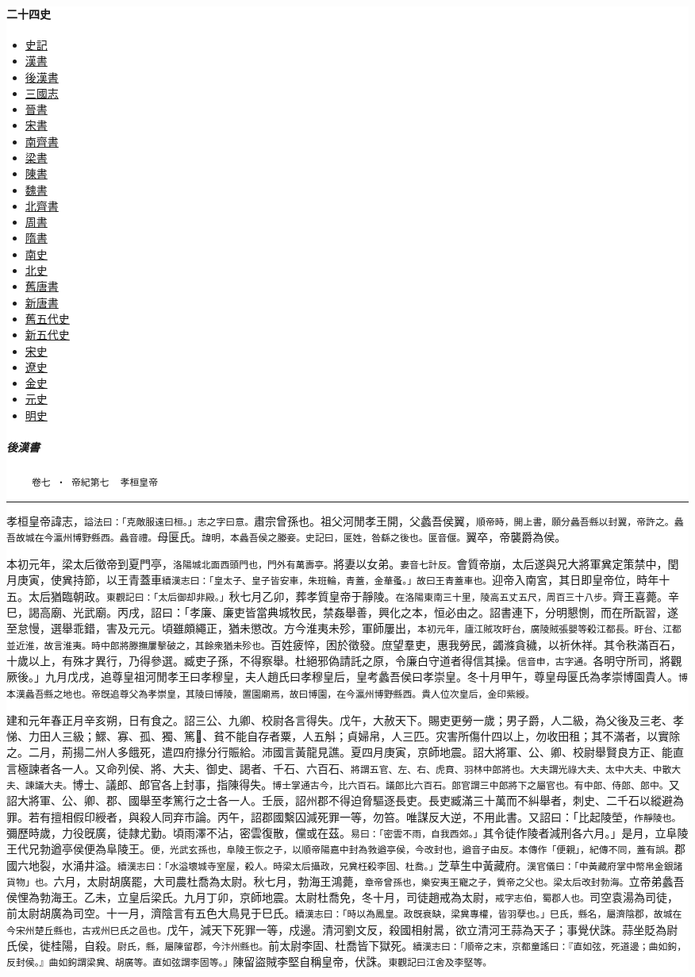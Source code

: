  



#### 二十四史

*   [史記](../a01/a01.md)
*   [漢書](../a02/a02.md)
*   [後漢書](../a03/a03.md)
*   [三國志](../a04/a04.md)
*   [晉書](../a05/a05.md)
*   [宋書](../a06/a06.md)
*   [南齊書](../a07/a07.md)
*   [梁書](../a08/a08.md)
*   [陳書](../a09/a09.md)
*   [魏書](../a10/a10.md)
*   [北齊書](../a11/a11.md)
*   [周書](../a12/a12.md)
*   [隋書](../a13/a13.md)
*   [南史](../a14/a14.md)
*   [北史](../a15/a15.md)
*   [舊唐書](../a16/a16.md)
*   [新唐書](../a17/a17.md)
*   [舊五代史](../a18/a18.md)
*   [新五代史](../a19/a19.md)
*   [宋史](../a20/a20.md)
*   [遼史](../a21/a21.md)
*   [金史](../a22/a22.md)
*   [元史](../a23/a23.md)
*   [明史](../a24/a24.md)


##### 後漢書
　　
	`卷七 ‧ 帝紀第七`　`孝桓皇帝`

* * *

孝桓皇帝諱志，`謚法曰：「克敵服遠曰桓。」志之字曰意。`肅宗曾孫也。祖父河閒孝王開，父蠡吾侯翼，`順帝時，開上書，願分蠡吾縣以封翼，帝許之。蠡吾故城在今瀛州博野縣西。蠡音禮。`母匽氏。`諱明，本蠡吾侯之媵妾。史記曰，匽姓，咎繇之後也。匽音偃。`翼卒，帝襲爵為侯。

本初元年，梁太后徵帝到夏門亭，`洛陽城北面西頭門也，門外有萬壽亭。`將妻以女弟。`妻音七計反。`會質帝崩，太后遂與兄大將軍兾定策禁中，閏月庚寅，使兾持節，以王青蓋車`續漢志曰：「皇太子、皇子皆安車，朱班輪，青蓋，金華蚤。」故曰王青蓋車也。`迎帝入南宮，其日即皇帝位，時年十五。太后猶臨朝政。`東觀記曰：「太后御却非殿。」`秋七月乙卯，葬孝質皇帝于靜陵。`在洛陽東南三十里，陵高五丈五尺，周百三十八步。`齊王喜薨。辛巳，謁高廟、光武廟。丙戌，詔曰：「孝廉、廉吏皆當典城牧民，禁姦舉善，興化之本，恒必由之。詔書連下，分明懇惻，而在所翫習，遂至怠慢，選舉乖錯，害及元元。頃雖頗繩正，猶未懲改。方今淮夷未殄，軍師屢出，`本初元年，廬江賊攻盱台，廣陵賊張嬰等殺江都長。盱台、江都並近淮，故言淮夷。時中郎將滕撫屢擊破之，其餘衆猶未殄也。`百姓疲悴，困於徵發。庶望羣吏，惠我勞民，蠲滌貪穢，以祈休祥。其令秩滿百石，十歲以上，有殊才異行，乃得參選。臧吏子孫，不得察舉。杜絕邪偽請託之原，令廉白守道者得信其操。`信音申，古字通。`各明守所司，將觀厥後。」九月戊戌，追尊皇祖河閒孝王曰孝穆皇，夫人趙氏曰孝穆皇后，皇考蠡吾侯曰孝崇皇。冬十月甲午，尊皇母匽氏為孝崇博園貴人。`博本漢蠡吾縣之地也。帝旣追尊父為孝崇皇，其陵曰博陵，置園廟焉，故曰博園，在今瀛州博野縣西。貴人位次皇后，金印紫綬。`

建和元年春正月辛亥朔，日有食之。詔三公、九卿、校尉各言得失。戊午，大赦天下。賜吏更勞一歲；男子爵，人二級，為父後及三老、孝悌、力田人三級；鰥、寡、孤、獨、篤𤸇、貧不能自存者粟，人五斛；貞婦帛，人三匹。灾害所傷什四以上，勿收田租；其不滿者，以實除之。二月，荊揚二州人多餓死，遣四府掾分行賑給。沛國言黃龍見譙。夏四月庚寅，京師地震。詔大將軍、公、卿、校尉舉賢良方正、能直言極諫者各一人。又命列侯、將、大夫、御史、謁者、千石、六百石、`將謂五官、左、右、虎賁、羽林中郎將也。大夫謂光祿大夫、太中大夫、中散大夫、諫議大夫。`博士、議郎、郎官各上封事，指陳得失。`博士掌通古今，比六百石。議郎比六百石。郎官謂三中郎將下之屬官也。有中郎、侍郎、郎中。`又詔大將軍、公、卿、郡、國舉至孝篤行之士各一人。壬辰，詔州郡不得迫脅驅逐長吏。長吏臧滿三十萬而不糾舉者，刺史、二千石以縱避為罪。若有擅相假印綬者，與殺人同弃巿論。丙午，詔郡國繫囚減死罪一等，勿笞。唯謀反大逆，不用此書。又詔曰：「比起陵塋，`作靜陵也。`彌歷時歲，力役旣廣，徒隷尤勤。頃雨澤不沾，密雲復散，儻或在茲。`易曰：「密雲不雨，自我西郊。」`其令徒作陵者減刑各六月。」是月，立阜陵王代兄勃遒亭侯便為阜陵王。`便，光武玄孫也，阜陵王恢之子，以順帝陽嘉中封為㪍遒亭侯，今改封也，遒音子由反。本傳作「便親」，紀傳不同，蓋有誤。`郡國六地裂，水涌井溢。`續漢志曰：「水溢壞城寺室屋，殺人。時梁太后攝政，兄兾枉殺李固、杜喬。」`芝草生中黃藏府。`漢官儀曰：「中黃藏府掌中幣帛金銀諸貨物」也。`六月，太尉胡廣罷，大司農杜喬為太尉。秋七月，勃海王鴻薨，`章帝曾孫也，樂安夷王寵之子，質帝之父也。梁太后改封勃海。`立帝弟蠡吾侯悝為勃海王。乙未，立皇后梁氏。九月丁卯，京師地震。太尉杜喬免，冬十月，司徒趙戒為太尉，`戒字志伯，蜀郡人也。`司空袁湯為司徒，前太尉胡廣為司空。十一月，濟陰言有五色大鳥見于巳氏。`續漢志曰：「時以為鳳皇。政旣衰缺，梁兾專權，皆羽孽也。」巳氏，縣名，屬濟陰郡，故城在今宋州楚丘縣也，古戎州巳氏之邑也。`戊午，減天下死罪一等，戍邊。清河劉文反，殺國相射暠，欲立清河王蒜為天子；事覺伏誅。蒜坐貶為尉氏侯，徙桂陽，自殺。`尉氏，縣，屬陳留郡，今汴州縣也。`前太尉李固、杜喬皆下獄死。`續漢志曰：「順帝之末，京都童謠曰：『直如弦，死道邊；曲如鉤，反封侯。』曲如鉤謂梁兾、胡廣等。直如弦謂李固等。」`陳留盜賊李堅自稱皇帝，伏誅。`東觀記曰江舍及李堅等。`
